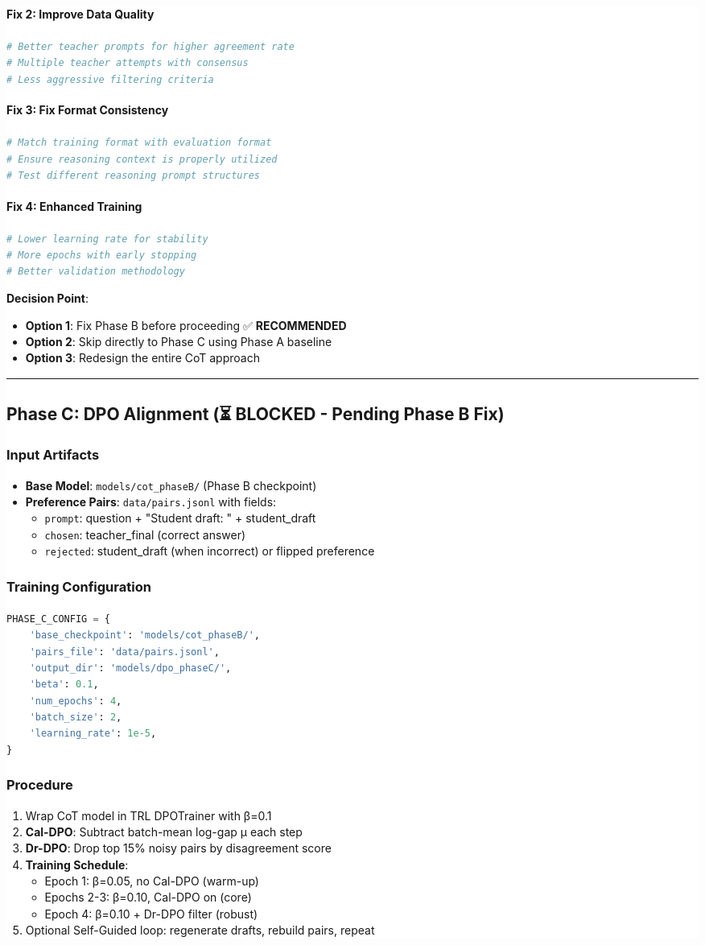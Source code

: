 #### **Fix 2: Improve Data Quality**
```python
# Better teacher prompts for higher agreement rate
# Multiple teacher attempts with consensus
# Less aggressive filtering criteria
```

#### **Fix 3: Fix Format Consistency**  
```python
# Match training format with evaluation format
# Ensure reasoning context is properly utilized
# Test different reasoning prompt structures
```

#### **Fix 4: Enhanced Training**
```python
# Lower learning rate for stability
# More epochs with early stopping
# Better validation methodology
```

**Decision Point**: 
- **Option 1**: Fix Phase B before proceeding ✅ **RECOMMENDED**
- **Option 2**: Skip directly to Phase C using Phase A baseline
- **Option 3**: Redesign the entire CoT approach

---

## Phase C: DPO Alignment (⏳ BLOCKED - Pending Phase B Fix)

### Input Artifacts
- **Base Model**: `models/cot_phaseB/` (Phase B checkpoint)
- **Preference Pairs**: `data/pairs.jsonl` with fields:
  - `prompt`: question + "Student draft: " + student_draft
  - `chosen`: teacher_final (correct answer)
  - `rejected`: student_draft (when incorrect) or flipped preference

### Training Configuration
```python
PHASE_C_CONFIG = {
    'base_checkpoint': 'models/cot_phaseB/',
    'pairs_file': 'data/pairs.jsonl',
    'output_dir': 'models/dpo_phaseC/',
    'beta': 0.1,
    'num_epochs': 4,
    'batch_size': 2,
    'learning_rate': 1e-5,
}
```

### Procedure
1. Wrap CoT model in TRL DPOTrainer with β=0.1
2. **Cal-DPO**: Subtract batch-mean log-gap μ each step
3. **Dr-DPO**: Drop top 15% noisy pairs by disagreement score
4. **Training Schedule**:
   - Epoch 1: β=0.05, no Cal-DPO (warm-up)
   - Epochs 2-3: β=0.10, Cal-DPO on (core)
   - Epoch 4: β=0.10 + Dr-DPO filter (robust)
5. Optional Self-Guided loop: regenerate drafts, rebuild pairs, repeat
